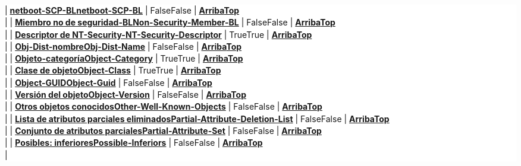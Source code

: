 | [<span data-ttu-id="5fd67-254">**netboot-SCP-BL**</span><span class="sxs-lookup"><span data-stu-id="5fd67-254">**netboot-SCP-BL**</span></span>](a-netbootscpbl.md)                                  | <span data-ttu-id="5fd67-255">False</span><span class="sxs-lookup"><span data-stu-id="5fd67-255">False</span></span>     | [<span data-ttu-id="5fd67-256">**Arriba**</span><span class="sxs-lookup"><span data-stu-id="5fd67-256">**Top**</span></span>](c-top.md)<br/>                   |
| [<span data-ttu-id="5fd67-257">**Miembro no de seguridad-BL**</span><span class="sxs-lookup"><span data-stu-id="5fd67-257">**Non-Security-Member-BL**</span></span>](a-nonsecuritymemberbl.md)                   | <span data-ttu-id="5fd67-258">False</span><span class="sxs-lookup"><span data-stu-id="5fd67-258">False</span></span>     | [<span data-ttu-id="5fd67-259">**Arriba**</span><span class="sxs-lookup"><span data-stu-id="5fd67-259">**Top**</span></span>](c-top.md)<br/>                   |
| [<span data-ttu-id="5fd67-260">**Descriptor de NT-Security-**</span><span class="sxs-lookup"><span data-stu-id="5fd67-260">**NT-Security-Descriptor**</span></span>](a-ntsecuritydescriptor.md)                  | <span data-ttu-id="5fd67-261">True</span><span class="sxs-lookup"><span data-stu-id="5fd67-261">True</span></span>      | [<span data-ttu-id="5fd67-262">**Arriba**</span><span class="sxs-lookup"><span data-stu-id="5fd67-262">**Top**</span></span>](c-top.md)<br/>                   |
| [<span data-ttu-id="5fd67-263">**Obj-Dist-nombre**</span><span class="sxs-lookup"><span data-stu-id="5fd67-263">**Obj-Dist-Name**</span></span>](a-distinguishedname.md)                              | <span data-ttu-id="5fd67-264">False</span><span class="sxs-lookup"><span data-stu-id="5fd67-264">False</span></span>     | [<span data-ttu-id="5fd67-265">**Arriba**</span><span class="sxs-lookup"><span data-stu-id="5fd67-265">**Top**</span></span>](c-top.md)<br/>                   |
| [<span data-ttu-id="5fd67-266">**Objeto-categoría**</span><span class="sxs-lookup"><span data-stu-id="5fd67-266">**Object-Category**</span></span>](a-objectcategory.md)                               | <span data-ttu-id="5fd67-267">True</span><span class="sxs-lookup"><span data-stu-id="5fd67-267">True</span></span>      | [<span data-ttu-id="5fd67-268">**Arriba**</span><span class="sxs-lookup"><span data-stu-id="5fd67-268">**Top**</span></span>](c-top.md)<br/>                   |
| [<span data-ttu-id="5fd67-269">**Clase de objeto**</span><span class="sxs-lookup"><span data-stu-id="5fd67-269">**Object-Class**</span></span>](a-objectclass.md)                                     | <span data-ttu-id="5fd67-270">True</span><span class="sxs-lookup"><span data-stu-id="5fd67-270">True</span></span>      | [<span data-ttu-id="5fd67-271">**Arriba**</span><span class="sxs-lookup"><span data-stu-id="5fd67-271">**Top**</span></span>](c-top.md)<br/>                   |
| [<span data-ttu-id="5fd67-272">**Object-GUID**</span><span class="sxs-lookup"><span data-stu-id="5fd67-272">**Object-Guid**</span></span>](a-objectguid.md)                                       | <span data-ttu-id="5fd67-273">False</span><span class="sxs-lookup"><span data-stu-id="5fd67-273">False</span></span>     | [<span data-ttu-id="5fd67-274">**Arriba**</span><span class="sxs-lookup"><span data-stu-id="5fd67-274">**Top**</span></span>](c-top.md)<br/>                   |
| [<span data-ttu-id="5fd67-275">**Versión del objeto**</span><span class="sxs-lookup"><span data-stu-id="5fd67-275">**Object-Version**</span></span>](a-objectversion.md)                                 | <span data-ttu-id="5fd67-276">False</span><span class="sxs-lookup"><span data-stu-id="5fd67-276">False</span></span>     | [<span data-ttu-id="5fd67-277">**Arriba**</span><span class="sxs-lookup"><span data-stu-id="5fd67-277">**Top**</span></span>](c-top.md)<br/>                   |
| [<span data-ttu-id="5fd67-278">**Otros objetos conocidos**</span><span class="sxs-lookup"><span data-stu-id="5fd67-278">**Other-Well-Known-Objects**</span></span>](a-otherwellknownobjects.md)               | <span data-ttu-id="5fd67-279">False</span><span class="sxs-lookup"><span data-stu-id="5fd67-279">False</span></span>     | [<span data-ttu-id="5fd67-280">**Arriba**</span><span class="sxs-lookup"><span data-stu-id="5fd67-280">**Top**</span></span>](c-top.md)<br/>                   |
| [<span data-ttu-id="5fd67-281">**Lista de atributos parciales eliminados**</span><span class="sxs-lookup"><span data-stu-id="5fd67-281">**Partial-Attribute-Deletion-List**</span></span>](a-partialattributedeletionlist.md) | <span data-ttu-id="5fd67-282">False</span><span class="sxs-lookup"><span data-stu-id="5fd67-282">False</span></span>     | [<span data-ttu-id="5fd67-283">**Arriba**</span><span class="sxs-lookup"><span data-stu-id="5fd67-283">**Top**</span></span>](c-top.md)<br/>                   |
| [<span data-ttu-id="5fd67-284">**Conjunto de atributos parciales**</span><span class="sxs-lookup"><span data-stu-id="5fd67-284">**Partial-Attribute-Set**</span></span>](a-partialattributeset.md)                    | <span data-ttu-id="5fd67-285">False</span><span class="sxs-lookup"><span data-stu-id="5fd67-285">False</span></span>     | [<span data-ttu-id="5fd67-286">**Arriba**</span><span class="sxs-lookup"><span data-stu-id="5fd67-286">**Top**</span></span>](c-top.md)<br/>                   |
| [<span data-ttu-id="5fd67-287">**Posibles: inferiores**</span><span class="sxs-lookup"><span data-stu-id="5fd67-287">**Possible-Inferiors**</span></span>](a-possibleinferiors.md)                         | <span data-ttu-id="5fd67-288">False</span><span class="sxs-lookup"><span data-stu-id="5fd67-288">False</span></span>     | [<span data-ttu-id="5fd67-289">**Arriba**</span><span class="sxs-lookup"><span data-stu-id="5fd67-289">**Top**</span></span>](c-top.md)<br/>                   |